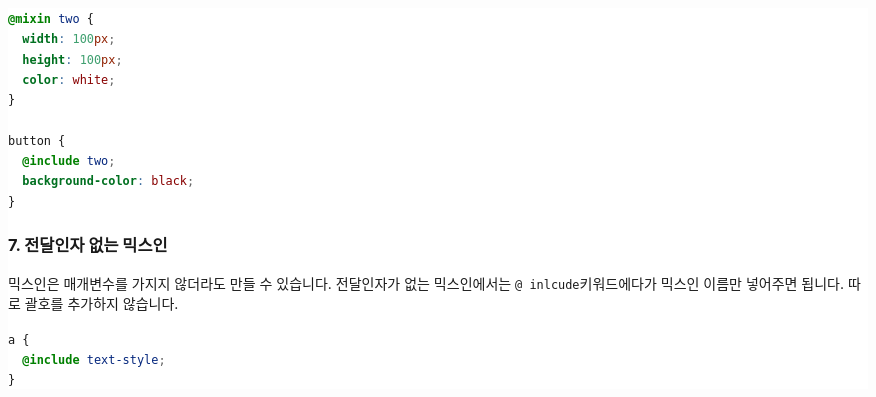   ```scss
  @mixin two {
    width: 100px;
    height: 100px;
    color: white;
  }

  button {
    @include two;
    background-color: black;
  }
  ```

### 7. 전달인자 없는 믹스인

믹스인은 매개변수를 가지지 않더라도 만들 수 있습니다. 전달인자가 없는 믹스인에서는 `@ inlcude`키워드에다가 믹스인 이름만 넣어주면 됩니다. 따로 괄호를 추가하지 않습니다.

```scss
a {
  @include text-style;
}
```
